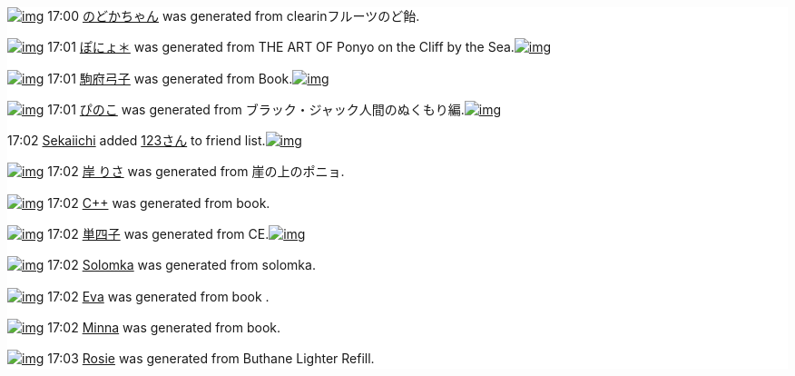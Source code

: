 [![img](http://kacdn03.appspot.com/5491536057860096/e106.png)](http://www.barcodekanojo.com/kanojo/2582904/%E3%81%AE%E3%81%A9%E3%81%8B%E3%81%A1%E3%82%83%E3%82%93) 17:00 [のどかちゃん](http://www.barcodekanojo.com/kanojo/2582904/%E3%81%AE%E3%81%A9%E3%81%8B%E3%81%A1%E3%82%83%E3%82%93) was generated from clearinフルーツのど飴.

[![img](http://kacdn03.appspot.com/5535229028597760/6060.png)](http://www.barcodekanojo.com/kanojo/2582905/%E3%81%BD%E3%81%AB%E3%82%87%EF%BC%8A) 17:01 [ぽにょ＊](http://www.barcodekanojo.com/kanojo/2582905/%E3%81%BD%E3%81%AB%E3%82%87%EF%BC%8A) was generated from THE ART OF Ponyo on the Cliff by the Sea.[![img](http://kacdn04.appspot.com/5763518083104768/e305.jpg)](http://www.barcodekanojo.com/product_images/barcode/5058292/1382774410/THE%20ART%20OF%20Ponyo%20on%20the%20Cliff%20by%20the%20Sea.jpg)

[![img](http://kacdn01.appspot.com/5480994597502976/5348.png)](http://www.barcodekanojo.com/kanojo/2582906/%E9%A7%92%E5%BA%9C%E5%BC%93%E5%AD%90) 17:01 [駒府弓子](http://www.barcodekanojo.com/kanojo/2582906/%E9%A7%92%E5%BA%9C%E5%BC%93%E5%AD%90) was generated from Book.[![img](http://kacdn04.appspot.com/6201683130449920/0e49.jpg)](http://www.barcodekanojo.com/product_images/barcode/5058293/1382774416/Book.jpg)

[![img](http://kacdn05.appspot.com/4880120351293440/f63f.png)](http://www.barcodekanojo.com/kanojo/2582907/%E3%81%B4%E3%81%AE%E3%81%93) 17:01 [ぴのこ](http://www.barcodekanojo.com/kanojo/2582907/%E3%81%B4%E3%81%AE%E3%81%93) was generated from ブラック・ジャック人間のぬくもり編.[![img](http://kacdn02.appspot.com/4993741295190016/97b2.jpg)](http://www.barcodekanojo.com/product_images/barcode/5058294/1382774455/%E3%83%96%E3%83%A9%E3%83%83%E3%82%AF%E3%83%BB%E3%82%B8%E3%83%A3%E3%83%83%E3%82%AF%E4%BA%BA%E9%96%93%E3%81%AE%E3%81%AC%E3%81%8F%E3%82%82%E3%82%8A%E7%B7%A8.jpg)

17:02 [Sekaiichi](http://www.barcodekanojo.com/user/412894/Sekaiichi) added [123さん](http://www.barcodekanojo.com/kanojo/70908/123%E3%81%95%E3%82%93) to friend list.[![img](http://img690.imageshack.us/img690/2081/wpm0.png)](http://www.barcodekanojo.com/kanojo/70908/123%E3%81%95%E3%82%93)

[![img](http://img33.imageshack.us/img33/1358/lfu6.png)](http://www.barcodekanojo.com/kanojo/2582908/%E5%B2%B8%20%E3%82%8A%E3%81%95) 17:02 [岸 りさ](http://www.barcodekanojo.com/kanojo/2582908/%E5%B2%B8%20%E3%82%8A%E3%81%95) was generated from 崖の上のポニョ.

[![img](http://kacdn04.appspot.com/5660860848537600/6f4b.png)](http://www.barcodekanojo.com/kanojo/2582909/%D0%A1%2B%2B) 17:02 [С++](http://www.barcodekanojo.com/kanojo/2582909/%D0%A1%2B%2B) was generated from book.

[![img](http://kacdn03.appspot.com/6708410888224768/3af0.png)](http://www.barcodekanojo.com/kanojo/2582910/%E5%8D%98%E5%9B%9B%E5%AD%90) 17:02 [単四子](http://www.barcodekanojo.com/kanojo/2582910/%E5%8D%98%E5%9B%9B%E5%AD%90) was generated from CE.[![img](http://kacdn02.appspot.com/5801023348146176/c06f.jpg)](http://www.barcodekanojo.com/product_images/barcode/5058298/1382774516/CE.jpg)

[![img](http://kacdn01.appspot.com/5530400948486144/6d58.png)](http://www.barcodekanojo.com/kanojo/2582911/Solomka) 17:02 [Solomka](http://www.barcodekanojo.com/kanojo/2582911/Solomka) was generated from solomka.

[![img](http://kacdn02.appspot.com/5336667590230016/f4d7.png)](http://www.barcodekanojo.com/kanojo/2582912/Eva) 17:02 [Eva](http://www.barcodekanojo.com/kanojo/2582912/Eva) was generated from book .

[![img](http://kacdn04.appspot.com/5794648006066176/74a6.png)](http://www.barcodekanojo.com/kanojo/2582913/Minna) 17:02 [Minna](http://www.barcodekanojo.com/kanojo/2582913/Minna) was generated from book.

[![img](http://kacdn01.appspot.com/4614202551435264/ea3d.png)](http://www.barcodekanojo.com/kanojo/2582914/Rosie) 17:03 [Rosie](http://www.barcodekanojo.com/kanojo/2582914/Rosie) was generated from Buthane Lighter Refill.
